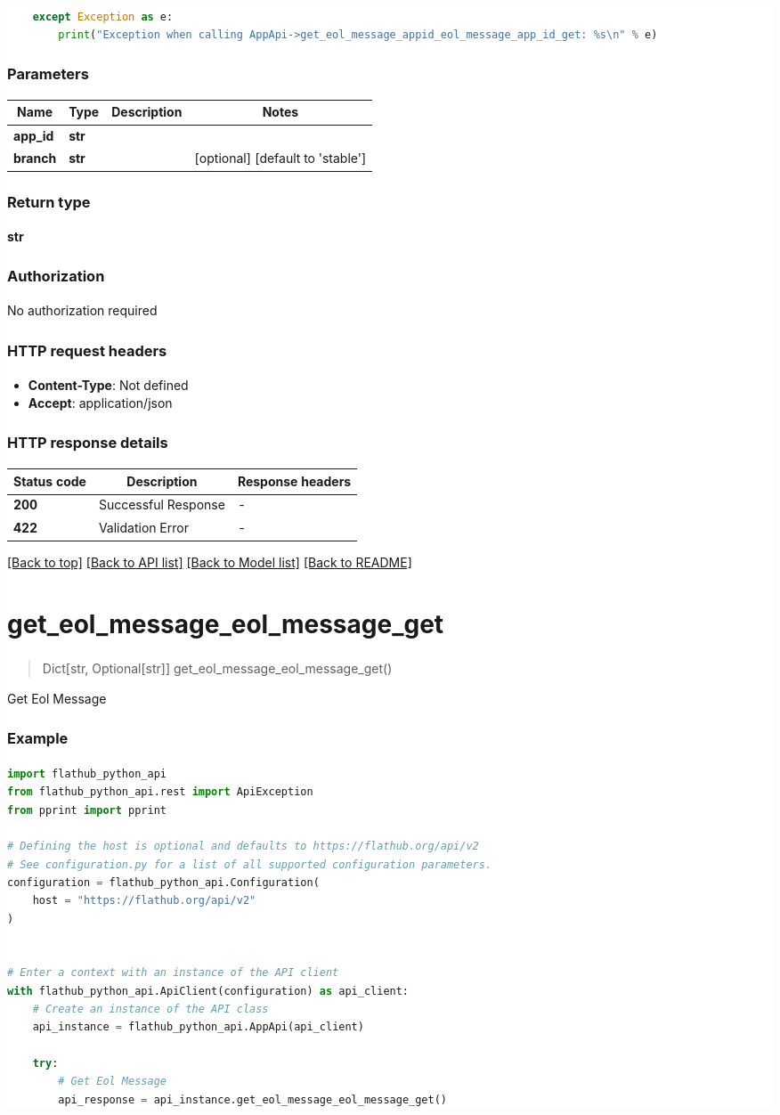 ```python
    except Exception as e:
        print("Exception when calling AppApi->get_eol_message_appid_eol_message_app_id_get: %s\n" % e)
```



### Parameters


Name | Type | Description  | Notes
------------- | ------------- | ------------- | -------------
 **app_id** | **str**|  | 
 **branch** | **str**|  | [optional] [default to &#39;stable&#39;]

### Return type

**str**

### Authorization

No authorization required

### HTTP request headers

 - **Content-Type**: Not defined
 - **Accept**: application/json

### HTTP response details

| Status code | Description | Response headers |
|-------------|-------------|------------------|
**200** | Successful Response |  -  |
**422** | Validation Error |  -  |

[[Back to top]](#) [[Back to API list]](../README.md#documentation-for-api-endpoints) [[Back to Model list]](../README.md#documentation-for-models) [[Back to README]](../README.md)

# **get_eol_message_eol_message_get**
> Dict[str, Optional[str]] get_eol_message_eol_message_get()

Get Eol Message

### Example


```python
import flathub_python_api
from flathub_python_api.rest import ApiException
from pprint import pprint

# Defining the host is optional and defaults to https://flathub.org/api/v2
# See configuration.py for a list of all supported configuration parameters.
configuration = flathub_python_api.Configuration(
    host = "https://flathub.org/api/v2"
)


# Enter a context with an instance of the API client
with flathub_python_api.ApiClient(configuration) as api_client:
    # Create an instance of the API class
    api_instance = flathub_python_api.AppApi(api_client)

    try:
        # Get Eol Message
        api_response = api_instance.get_eol_message_eol_message_get()
```